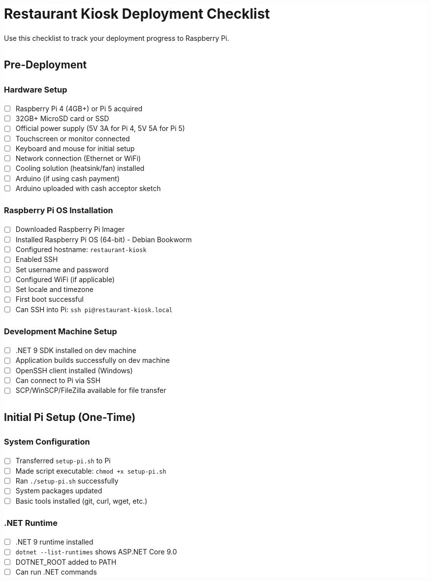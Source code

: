 # Restaurant Kiosk Deployment Checklist

Use this checklist to track your deployment progress to Raspberry Pi.

## Pre-Deployment

### Hardware Setup
- [ ] Raspberry Pi 4 (4GB+) or Pi 5 acquired
- [ ] 32GB+ MicroSD card or SSD
- [ ] Official power supply (5V 3A for Pi 4, 5V 5A for Pi 5)
- [ ] Touchscreen or monitor connected
- [ ] Keyboard and mouse for initial setup
- [ ] Network connection (Ethernet or WiFi)
- [ ] Cooling solution (heatsink/fan) installed
- [ ] Arduino (if using cash payment)
- [ ] Arduino uploaded with cash acceptor sketch

### Raspberry Pi OS Installation
- [ ] Downloaded Raspberry Pi Imager
- [ ] Installed Raspberry Pi OS (64-bit) - Debian Bookworm
- [ ] Configured hostname: `restaurant-kiosk`
- [ ] Enabled SSH
- [ ] Set username and password
- [ ] Configured WiFi (if applicable)
- [ ] Set locale and timezone
- [ ] First boot successful
- [ ] Can SSH into Pi: `ssh pi@restaurant-kiosk.local`

### Development Machine Setup
- [ ] .NET 9 SDK installed on dev machine
- [ ] Application builds successfully on dev machine
- [ ] OpenSSH client installed (Windows)
- [ ] Can connect to Pi via SSH
- [ ] SCP/WinSCP/FileZilla available for file transfer

## Initial Pi Setup (One-Time)

### System Configuration
- [ ] Transferred `setup-pi.sh` to Pi
- [ ] Made script executable: `chmod +x setup-pi.sh`
- [ ] Ran `./setup-pi.sh` successfully
- [ ] System packages updated
- [ ] Basic tools installed (git, curl, wget, etc.)

### .NET Runtime
- [ ] .NET 9 runtime installed
- [ ] `dotnet --list-runtimes` shows ASP.NET Core 9.0
- [ ] DOTNET_ROOT added to PATH
- [ ] Can run .NET commands
